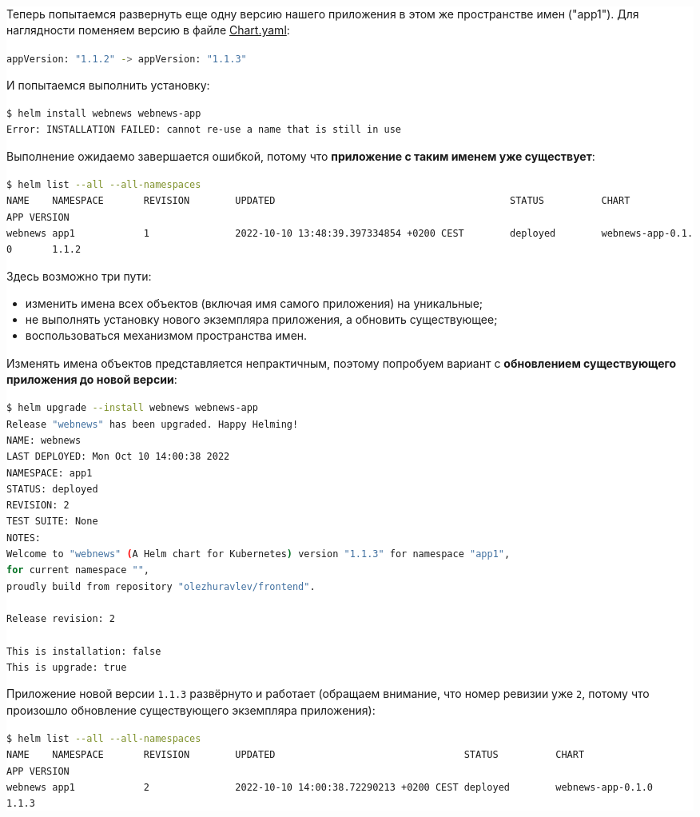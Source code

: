 Теперь попытаемся развернуть еще одну версию нашего приложения в этом же пространстве имен ("app1").
Для наглядности поменяем версию в файле [Chart.yaml]():
````bash
appVersion: "1.1.2" -> appVersion: "1.1.3"
````

И попытаемся выполнить установку:
````bash
$ helm install webnews webnews-app
Error: INSTALLATION FAILED: cannot re-use a name that is still in use
````

Выполнение ожидаемо завершается ошибкой, потому что **приложение с таким именем уже существует**:
````bash
$ helm list --all --all-namespaces
NAME    NAMESPACE       REVISION        UPDATED                                         STATUS          CHART                   APP VERSION
webnews app1            1               2022-10-10 13:48:39.397334854 +0200 CEST        deployed        webnews-app-0.1.0       1.1.2      
````

Здесь возможно три пути:
- изменить имена всех объектов (включая имя самого приложения) на уникальные;
- не выполнять установку нового экземпляра приложения, а обновить существующее;
- воспользоваться механизмом пространства имен.

Изменять имена объектов представляется непрактичным, поэтому попробуем вариант с **обновлением существующего
приложения до новой версии**:
````bash
$ helm upgrade --install webnews webnews-app
Release "webnews" has been upgraded. Happy Helming!
NAME: webnews
LAST DEPLOYED: Mon Oct 10 14:00:38 2022
NAMESPACE: app1
STATUS: deployed
REVISION: 2
TEST SUITE: None
NOTES:
Welcome to "webnews" (A Helm chart for Kubernetes) version "1.1.3" for namespace "app1",
for current namespace "",
proudly build from repository "olezhuravlev/frontend".

Release revision: 2

This is installation: false
This is upgrade: true
````

Приложение новой версии `1.1.3` развёрнуто и работает (обращаем внимание, что номер ревизии уже `2`, потому что
произошло обновление существующего экземпляра приложения):
````bash
$ helm list --all --all-namespaces
NAME    NAMESPACE       REVISION        UPDATED                                 STATUS          CHART                   APP VERSION
webnews app1            2               2022-10-10 14:00:38.72290213 +0200 CEST deployed        webnews-app-0.1.0       1.1.3      
````
